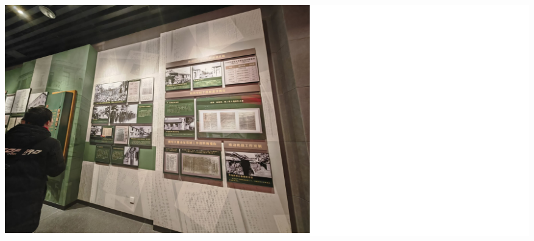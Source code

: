 <img src="../img/关向应纪念馆/V5bCQA4Mjk2MTMyOTEaXYZlwJwzJA.png" alt="Image" width="500" title="Hover text">